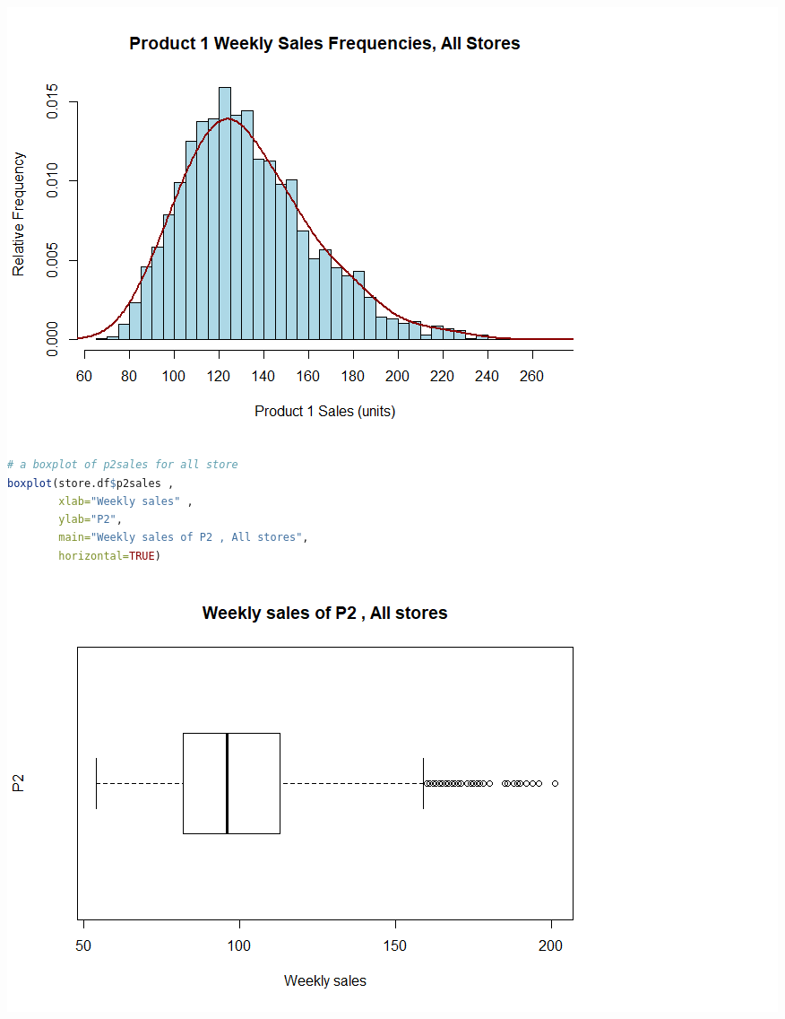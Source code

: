 ![](chapter3notes_files/figure-gfm/unnamed-chunk-7-7.png)

``` r
# a boxplot of p2sales for all store
boxplot(store.df$p2sales , 
        xlab="Weekly sales" , 
        ylab="P2",
        main="Weekly sales of P2 , All stores", 
        horizontal=TRUE)
```

![](chapter3notes_files/figure-gfm/unnamed-chunk-7-8.png)
